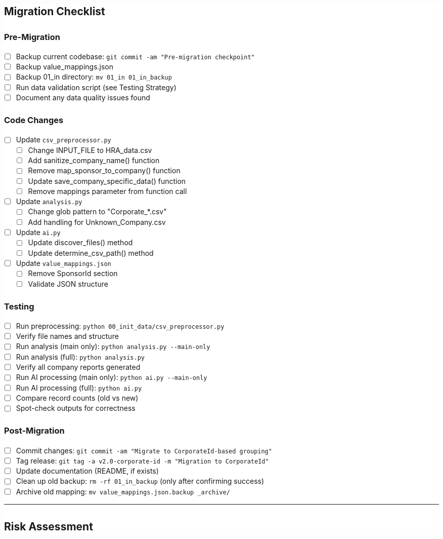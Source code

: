 
## Migration Checklist

### Pre-Migration
- [ ] Backup current codebase: `git commit -am "Pre-migration checkpoint"`
- [ ] Backup value_mappings.json
- [ ] Backup 01_in directory: `mv 01_in 01_in_backup`
- [ ] Run data validation script (see Testing Strategy)
- [ ] Document any data quality issues found

### Code Changes
- [ ] Update `csv_preprocessor.py`
  - [ ] Change INPUT_FILE to HRA_data.csv
  - [ ] Add sanitize_company_name() function
  - [ ] Remove map_sponsor_to_company() function
  - [ ] Update save_company_specific_data() function
  - [ ] Remove mappings parameter from function call
- [ ] Update `analysis.py`
  - [ ] Change glob pattern to "Corporate_*.csv"
  - [ ] Add handling for Unknown_Company.csv
- [ ] Update `ai.py`
  - [ ] Update discover_files() method
  - [ ] Update determine_csv_path() method
- [ ] Update `value_mappings.json`
  - [ ] Remove SponsorId section
  - [ ] Validate JSON structure

### Testing
- [ ] Run preprocessing: `python 00_init_data/csv_preprocessor.py`
- [ ] Verify file names and structure
- [ ] Run analysis (main only): `python analysis.py --main-only`
- [ ] Run analysis (full): `python analysis.py`
- [ ] Verify all company reports generated
- [ ] Run AI processing (main only): `python ai.py --main-only`
- [ ] Run AI processing (full): `python ai.py`
- [ ] Compare record counts (old vs new)
- [ ] Spot-check outputs for correctness

### Post-Migration
- [ ] Commit changes: `git commit -am "Migrate to CorporateId-based grouping"`
- [ ] Tag release: `git tag -a v2.0-corporate-id -m "Migration to CorporateId"`
- [ ] Update documentation (README, if exists)
- [ ] Clean up old backup: `rm -rf 01_in_backup` (only after confirming success)
- [ ] Archive old mapping: `mv value_mappings.json.backup _archive/`

---

## Risk Assessment
